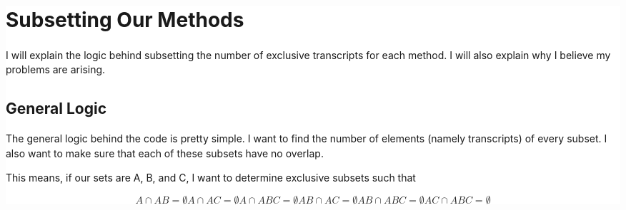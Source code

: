 <!DOCTYPE html>
<html>

<head>
  <meta charset="utf-8">
  <meta name="viewport" content="width=device-width, initial-scale=1.0">
  <title>Welcome file</title>
  <link rel="stylesheet" href="https://stackedit.io/style.css" />
</head>

<body class="stackedit">
  <div class="stackedit__html"><h1 id="subsetting-our-methods">Subsetting Our Methods</h1>
<p>I will explain the logic behind subsetting the number of exclusive transcripts for each method. I will also explain why I believe my problems are arising.</p>
<h2 id="general-logic">General Logic</h2>
<p>The general logic behind the code is pretty simple. I want to find the number of elements (namely transcripts) of every subset. I also want to make sure that each of these subsets have no overlap.</p>
<p>This means, if our sets are A, B, and C, I want to determine exclusive subsets such that</p>
<p><span class="katex--display"><span class="katex-display"><span class="katex"><span class="katex-mathml"><math xmlns="http://www.w3.org/1998/Math/MathML" display="block"><semantics><mrow><mi>A</mi><mo>∩</mo><mi>A</mi><mi>B</mi><mo>=</mo><mi mathvariant="normal">∅</mi><mspace linebreak="newline"></mspace><mi>A</mi><mo>∩</mo><mi>A</mi><mi>C</mi><mo>=</mo><mi mathvariant="normal">∅</mi><mspace linebreak="newline"></mspace><mi>A</mi><mo>∩</mo><mi>A</mi><mi>B</mi><mi>C</mi><mo>=</mo><mi mathvariant="normal">∅</mi><mspace linebreak="newline"></mspace><mi>A</mi><mi>B</mi><mo>∩</mo><mi>A</mi><mi>C</mi><mo>=</mo><mi mathvariant="normal">∅</mi><mspace linebreak="newline"></mspace><mi>A</mi><mi>B</mi><mo>∩</mo><mi>A</mi><mi>B</mi><mi>C</mi><mo>=</mo><mi mathvariant="normal">∅</mi><mspace linebreak="newline"></mspace><mi>A</mi><mi>C</mi><mo>∩</mo><mi>A</mi><mi>B</mi><mi>C</mi><mo>=</mo><mi mathvariant="normal">∅</mi><mspace linebreak="newline"></mspace></mrow><annotation encoding="application/x-tex">A \cap AB = \emptyset \\ 
A \cap AC = \emptyset \\
A \cap ABC = \emptyset \\
AB \cap AC = \emptyset  \\
AB \cap ABC = \emptyset  \\
AC \cap ABC = \emptyset  \\